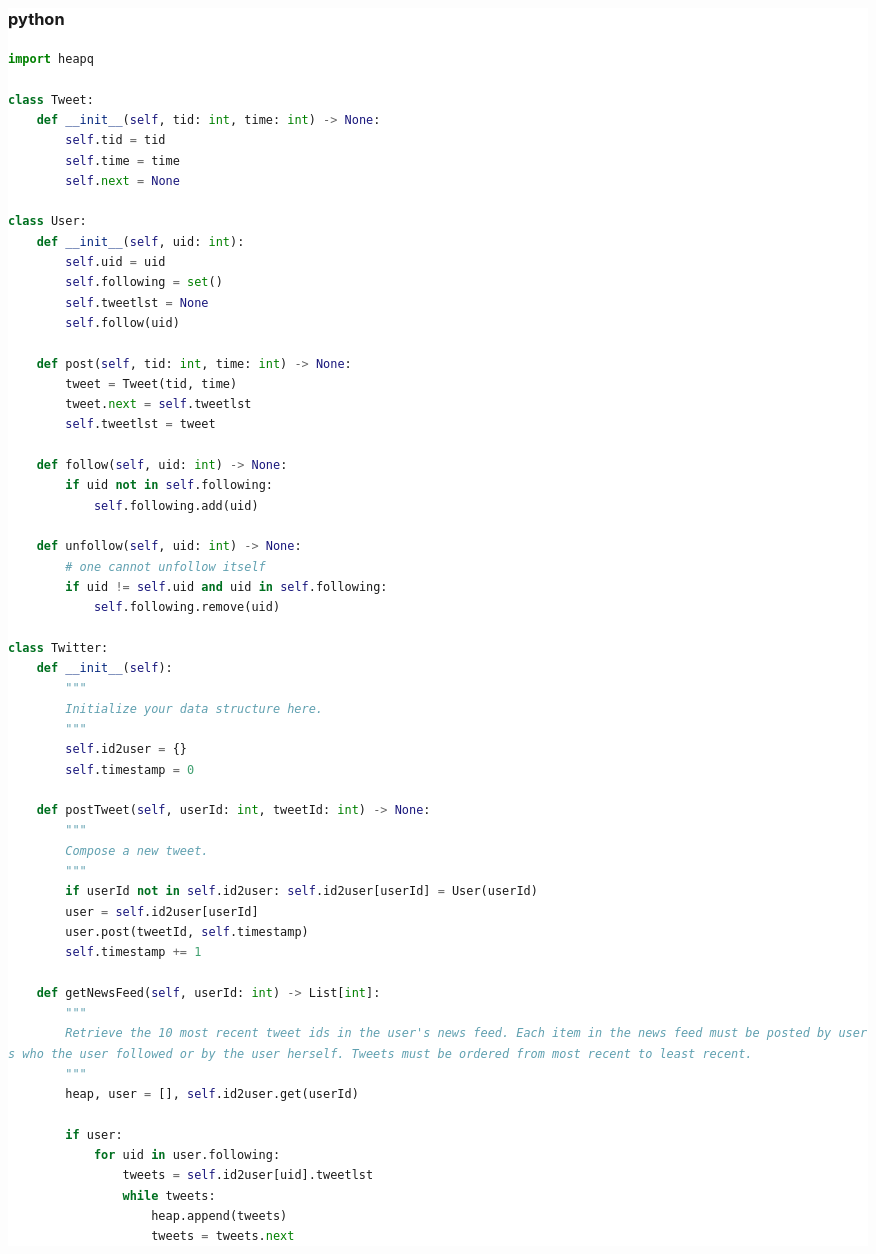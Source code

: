 ### python

```python
import heapq

class Tweet:
    def __init__(self, tid: int, time: int) -> None:
        self.tid = tid
        self.time = time
        self.next = None

class User:
    def __init__(self, uid: int):
        self.uid = uid
        self.following = set()
        self.tweetlst = None
        self.follow(uid)

    def post(self, tid: int, time: int) -> None:
        tweet = Tweet(tid, time)
        tweet.next = self.tweetlst
        self.tweetlst = tweet

    def follow(self, uid: int) -> None:
        if uid not in self.following:
            self.following.add(uid)

    def unfollow(self, uid: int) -> None:
        # one cannot unfollow itself
        if uid != self.uid and uid in self.following:
            self.following.remove(uid)

class Twitter:
    def __init__(self):
        """
        Initialize your data structure here.
        """
        self.id2user = {}
        self.timestamp = 0

    def postTweet(self, userId: int, tweetId: int) -> None:
        """
        Compose a new tweet.
        """
        if userId not in self.id2user: self.id2user[userId] = User(userId)
        user = self.id2user[userId]
        user.post(tweetId, self.timestamp)
        self.timestamp += 1

    def getNewsFeed(self, userId: int) -> List[int]:
        """
        Retrieve the 10 most recent tweet ids in the user's news feed. Each item in the news feed must be posted by users who the user followed or by the user herself. Tweets must be ordered from most recent to least recent.
        """
        heap, user = [], self.id2user.get(userId)

        if user:
            for uid in user.following:
                tweets = self.id2user[uid].tweetlst
                while tweets:
                    heap.append(tweets)
                    tweets = tweets.next
```